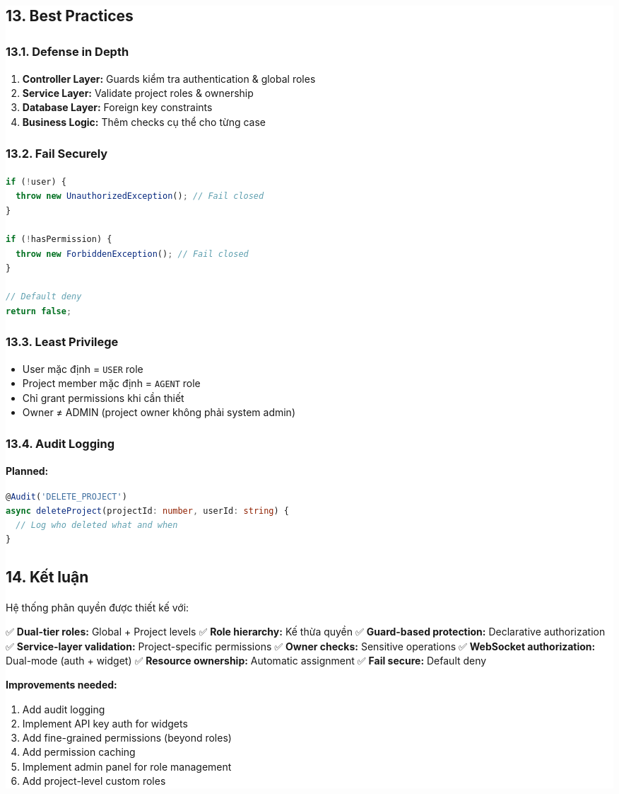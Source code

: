 ## 13. Best Practices

### 13.1. Defense in Depth

1. **Controller Layer:** Guards kiểm tra authentication & global roles
2. **Service Layer:** Validate project roles & ownership
3. **Database Layer:** Foreign key constraints
4. **Business Logic:** Thêm checks cụ thể cho từng case

### 13.2. Fail Securely

```typescript
if (!user) {
  throw new UnauthorizedException(); // Fail closed
}

if (!hasPermission) {
  throw new ForbiddenException(); // Fail closed
}

// Default deny
return false;
```

### 13.3. Least Privilege

- User mặc định = `USER` role
- Project member mặc định = `AGENT` role
- Chỉ grant permissions khi cần thiết
- Owner ≠ ADMIN (project owner không phải system admin)

### 13.4. Audit Logging

**Planned:**

```typescript
@Audit('DELETE_PROJECT')
async deleteProject(projectId: number, userId: string) {
  // Log who deleted what and when
}
```

## 14. Kết luận

Hệ thống phân quyền được thiết kế với:

✅ **Dual-tier roles:** Global + Project levels
✅ **Role hierarchy:** Kế thừa quyền
✅ **Guard-based protection:** Declarative authorization
✅ **Service-layer validation:** Project-specific permissions
✅ **Owner checks:** Sensitive operations
✅ **WebSocket authorization:** Dual-mode (auth + widget)
✅ **Resource ownership:** Automatic assignment
✅ **Fail secure:** Default deny

**Improvements needed:**

1. Add audit logging
2. Implement API key auth for widgets
3. Add fine-grained permissions (beyond roles)
4. Add permission caching
5. Implement admin panel for role management
6. Add project-level custom roles
